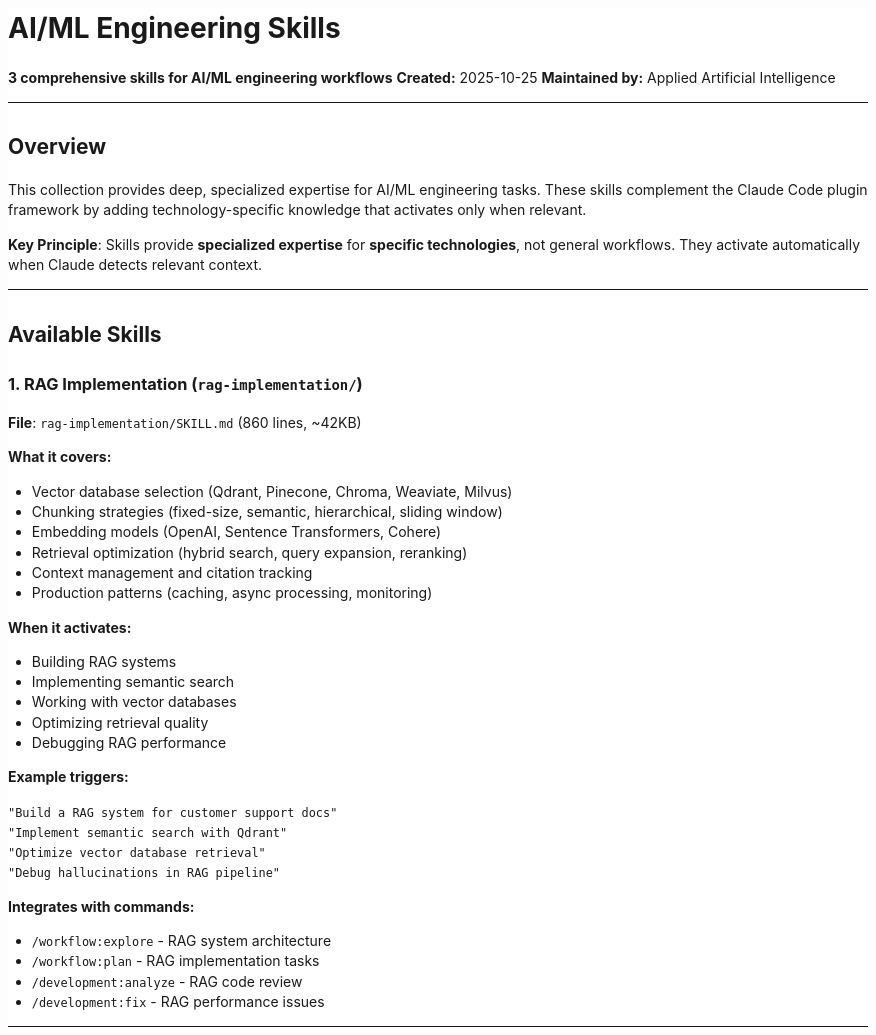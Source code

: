 # AI/ML Engineering Skills

**3 comprehensive skills for AI/ML engineering workflows**
**Created:** 2025-10-25
**Maintained by:** Applied Artificial Intelligence

---

## Overview

This collection provides deep, specialized expertise for AI/ML engineering tasks. These skills complement the Claude Code plugin framework by adding technology-specific knowledge that activates only when relevant.

**Key Principle**: Skills provide **specialized expertise** for **specific technologies**, not general workflows. They activate automatically when Claude detects relevant context.

---

## Available Skills

### 1. RAG Implementation (`rag-implementation/`)

**File**: `rag-implementation/SKILL.md` (860 lines, ~42KB)

**What it covers:**
- Vector database selection (Qdrant, Pinecone, Chroma, Weaviate, Milvus)
- Chunking strategies (fixed-size, semantic, hierarchical, sliding window)
- Embedding models (OpenAI, Sentence Transformers, Cohere)
- Retrieval optimization (hybrid search, query expansion, reranking)
- Context management and citation tracking
- Production patterns (caching, async processing, monitoring)

**When it activates:**
- Building RAG systems
- Implementing semantic search
- Working with vector databases
- Optimizing retrieval quality
- Debugging RAG performance

**Example triggers:**
```
"Build a RAG system for customer support docs"
"Implement semantic search with Qdrant"
"Optimize vector database retrieval"
"Debug hallucinations in RAG pipeline"
```

**Integrates with commands:**
- `/workflow:explore` - RAG system architecture
- `/workflow:plan` - RAG implementation tasks
- `/development:analyze` - RAG code review
- `/development:fix` - RAG performance issues

---